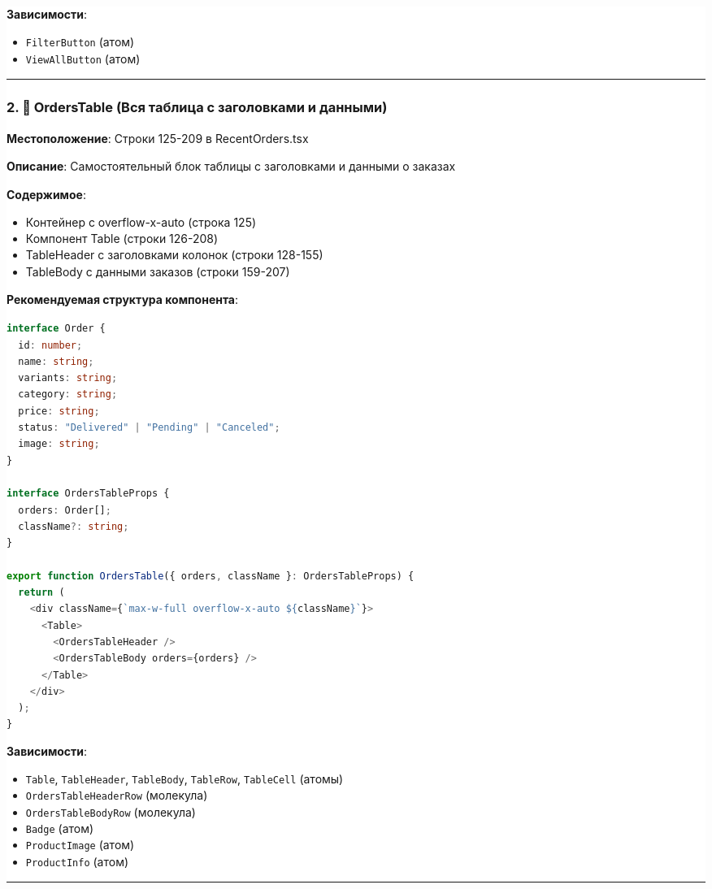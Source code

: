 **Зависимости**:
- `FilterButton` (атом)
- `ViewAllButton` (атом)

---

### 2. 🎯 **OrdersTable** (Вся таблица с заголовками и данными)

**Местоположение**: Строки 125-209 в RecentOrders.tsx

**Описание**: Самостоятельный блок таблицы с заголовками и данными о заказах

**Содержимое**:
- Контейнер с overflow-x-auto (строка 125)
- Компонент Table (строки 126-208)
- TableHeader с заголовками колонок (строки 128-155)
- TableBody с данными заказов (строки 159-207)

**Рекомендуемая структура компонента**:
```typescript
interface Order {
  id: number;
  name: string;
  variants: string;
  category: string;
  price: string;
  status: "Delivered" | "Pending" | "Canceled";
  image: string;
}

interface OrdersTableProps {
  orders: Order[];
  className?: string;
}

export function OrdersTable({ orders, className }: OrdersTableProps) {
  return (
    <div className={`max-w-full overflow-x-auto ${className}`}>
      <Table>
        <OrdersTableHeader />
        <OrdersTableBody orders={orders} />
      </Table>
    </div>
  );
}
```

**Зависимости**:
- `Table`, `TableHeader`, `TableBody`, `TableRow`, `TableCell` (атомы)
- `OrdersTableHeaderRow` (молекула)
- `OrdersTableBodyRow` (молекула)
- `Badge` (атом)
- `ProductImage` (атом)
- `ProductInfo` (атом)

---